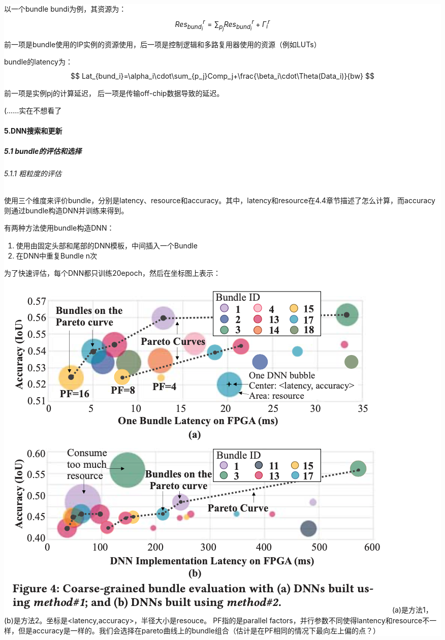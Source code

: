以一个bundle bundi为例，其资源为：
$$
Res^r_{bund_i} = \sum_{p_j}Res^r_{bund_i}+\Gamma^r_i
$$

前一项是bundle使用的IP实例的资源使用，后一项是控制逻辑和多路复用器使用的资源（例如LUTs）

bundle的latency为：
$$
Lat_{bund_i}=\alpha_i\cdot\sum_{p_j}Comp_j+\frac{\beta_i\cdot\Theta(Data_i)}{bw}
$$

前一项是实例pj的计算延迟， 后一项是传输off-chip数据导致的延迟。

(……实在不想看了

#### 5.DNN搜索和更新
##### 5.1 bundle的评估和选择
###### 5.1.1 粗粒度的评估

使用三个维度来评价bundle，分别是latency、resource和accuracy。其中，latency和resource在4.4章节描述了怎么计算，而accuracy则通过bundle构造DNN并训练来得到。

有两种方法使用bundle构造DNN：
1. 使用由固定头部和尾部的DNN模板，中间插入一个Bundle
2. 在DNN中重复Bundle n次

为了快速评估，每个DNN都只训练20epoch，然后在坐标图上表示：
![](https://github.com/Kyokoning/Kyokoning.github.io/blob/main/img/paper-cut/DNN%20Co-Design-1604140859661.png?raw=true)
(a)是方法1，(b)是方法2。坐标是<latency,accuracy>，半径大小是resouce。
PF指的是parallel factors，并行参数不同使得lantency和resource不一样，但是accuracy是一样的。我们会选择在pareto曲线上的bundle组合（估计是在PF相同的情况下最向左上偏的点？）
